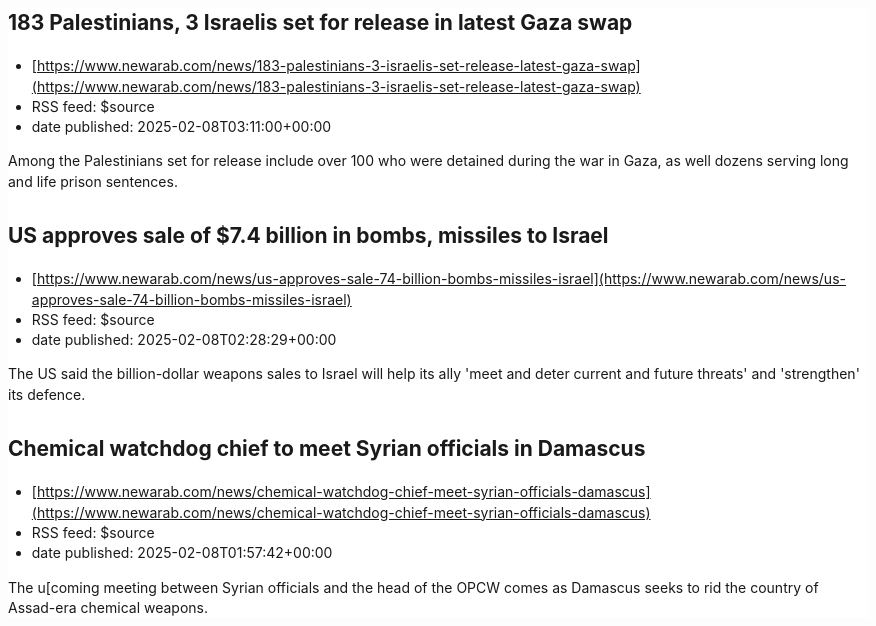 ## 183 Palestinians, 3 Israelis set for release in latest Gaza swap
 - [https://www.newarab.com/news/183-palestinians-3-israelis-set-release-latest-gaza-swap](https://www.newarab.com/news/183-palestinians-3-israelis-set-release-latest-gaza-swap)
 - RSS feed: $source
 - date published: 2025-02-08T03:11:00+00:00

Among the Palestinians set for release include over 100 who were detained during the war in Gaza, as well dozens serving long and life prison sentences.

## US approves sale of $7.4 billion in bombs, missiles to Israel
 - [https://www.newarab.com/news/us-approves-sale-74-billion-bombs-missiles-israel](https://www.newarab.com/news/us-approves-sale-74-billion-bombs-missiles-israel)
 - RSS feed: $source
 - date published: 2025-02-08T02:28:29+00:00

The US said the billion-dollar weapons sales to Israel will help its ally 'meet and deter current and future threats' and 'strengthen' its defence.

## Chemical watchdog chief to meet Syrian officials in Damascus
 - [https://www.newarab.com/news/chemical-watchdog-chief-meet-syrian-officials-damascus](https://www.newarab.com/news/chemical-watchdog-chief-meet-syrian-officials-damascus)
 - RSS feed: $source
 - date published: 2025-02-08T01:57:42+00:00

The u[coming meeting between Syrian officials and the head of the OPCW comes as Damascus seeks to rid the country of Assad-era chemical weapons.

